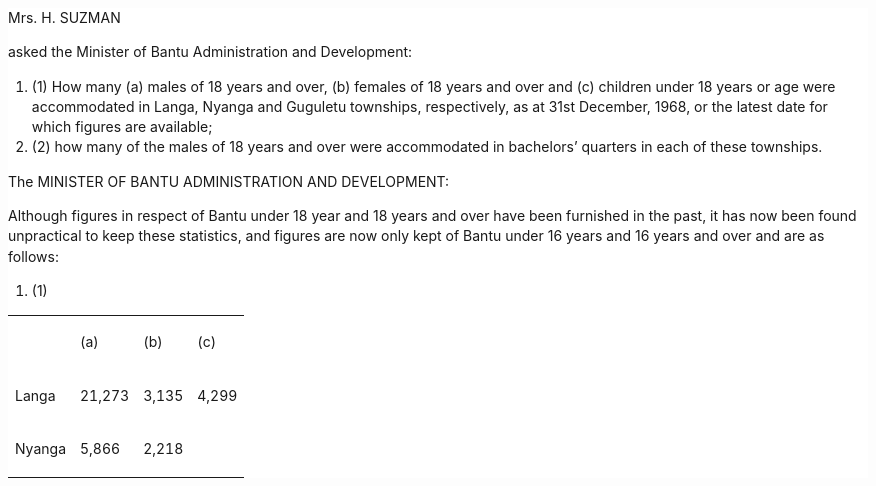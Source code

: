 <from>Mrs. H. SUZMAN</from>

<p>asked the Minister of Bantu Administration and Development:</p>

<ol>

<li>(1) How many (a) males of 18 years and over, (b) females of 18 years and over and (c) children under 18 years or age were accommodated in Langa, Nyanga and Guguletu townships, respectively, as at 31st December, 1968, or the latest date for which figures are available;</li>

<li>(2) how many of the males of 18 years and over were accommodated in bachelors&#x2019; quarters in each of these townships.</li>

</ol>

</question>

<answer by="#minister_of_bantu_administration_and_development" to="#suzman">

<from>The MINISTER OF BANTU ADMINISTRATION AND DEVELOPMENT:</from>

<p>Although figures in respect of Bantu under 18 year and 18 years and over have been furnished in the past, it has now been found unpractical to keep these statistics, and figures are now only kept of Bantu under 16 years and 16 years and over and are as follows:</p>

<ol>

<li>(1)</li>

</ol>

<table>

<tr>

<td><p></p></td>

<td><p>(a)</p></td>

<td><p>(b)</p></td>

<td><p>(c)</p></td>

</tr>

<tr>

<td><p>Langa</p></td>

<td><p>21,273</p></td>

<td><p>3,135</p></td>

<td><p>4,299</p></td>

</tr>

<tr>

<td><p>Nyanga</p></td>

<td><p>5,866</p></td>

<td><p>2,218</p></td>
